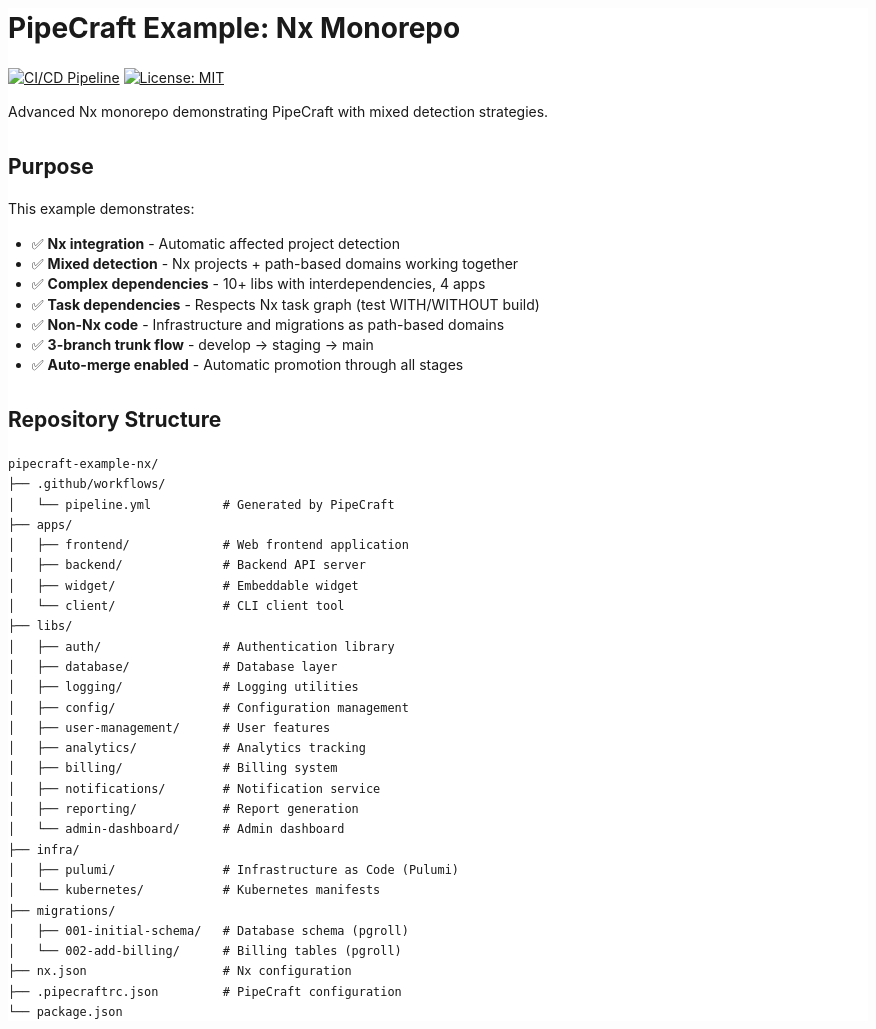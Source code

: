 # PipeCraft Example: Nx Monorepo

[![CI/CD Pipeline](https://github.com/jamesvillarrubia/pipecraft-example-nx/actions/workflows/pipeline.yml/badge.svg)](https://github.com/jamesvillarrubia/pipecraft-example-nx/actions/workflows/pipeline.yml)
[![License: MIT](https://img.shields.io/badge/License-MIT-yellow.svg)](https://opensource.org/licenses/MIT)

Advanced Nx monorepo demonstrating PipeCraft with mixed detection strategies.

## Purpose

This example demonstrates:

- ✅ **Nx integration** - Automatic affected project detection
- ✅ **Mixed detection** - Nx projects + path-based domains working together
- ✅ **Complex dependencies** - 10+ libs with interdependencies, 4 apps
- ✅ **Task dependencies** - Respects Nx task graph (test WITH/WITHOUT build)
- ✅ **Non-Nx code** - Infrastructure and migrations as path-based domains
- ✅ **3-branch trunk flow** - develop → staging → main
- ✅ **Auto-merge enabled** - Automatic promotion through all stages

## Repository Structure

```
pipecraft-example-nx/
├── .github/workflows/
│   └── pipeline.yml          # Generated by PipeCraft
├── apps/
│   ├── frontend/             # Web frontend application
│   ├── backend/              # Backend API server
│   ├── widget/               # Embeddable widget
│   └── client/               # CLI client tool
├── libs/
│   ├── auth/                 # Authentication library
│   ├── database/             # Database layer
│   ├── logging/              # Logging utilities
│   ├── config/               # Configuration management
│   ├── user-management/      # User features
│   ├── analytics/            # Analytics tracking
│   ├── billing/              # Billing system
│   ├── notifications/        # Notification service
│   ├── reporting/            # Report generation
│   └── admin-dashboard/      # Admin dashboard
├── infra/
│   ├── pulumi/               # Infrastructure as Code (Pulumi)
│   └── kubernetes/           # Kubernetes manifests
├── migrations/
│   ├── 001-initial-schema/   # Database schema (pgroll)
│   └── 002-add-billing/      # Billing tables (pgroll)
├── nx.json                   # Nx configuration
├── .pipecraftrc.json         # PipeCraft configuration
└── package.json
```
